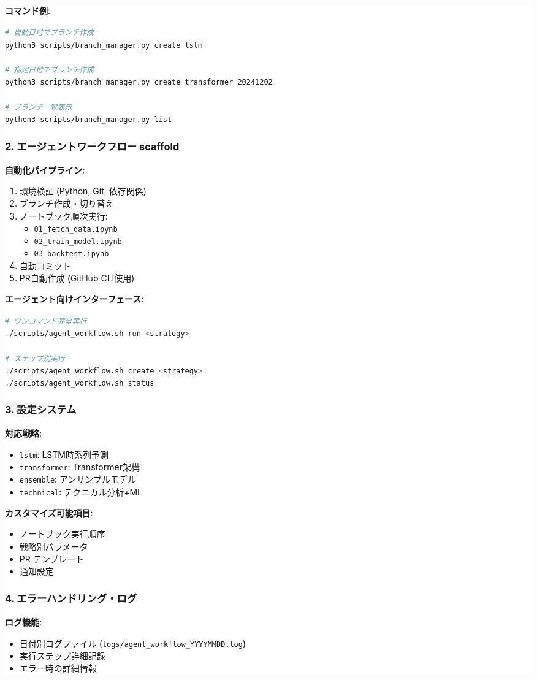 **コマンド例**:
```bash
# 自動日付でブランチ作成
python3 scripts/branch_manager.py create lstm

# 指定日付でブランチ作成  
python3 scripts/branch_manager.py create transformer 20241202

# ブランチ一覧表示
python3 scripts/branch_manager.py list
```

### 2. エージェントワークフロー scaffold

**自動化パイプライン**:
1. 環境検証 (Python, Git, 依存関係)
2. ブランチ作成・切り替え
3. ノートブック順次実行:
   - `01_fetch_data.ipynb`
   - `02_train_model.ipynb` 
   - `03_backtest.ipynb`
4. 自動コミット
5. PR自動作成 (GitHub CLI使用)

**エージェント向けインターフェース**:
```bash
# ワンコマンド完全実行
./scripts/agent_workflow.sh run <strategy>

# ステップ別実行
./scripts/agent_workflow.sh create <strategy>
./scripts/agent_workflow.sh status
```

### 3. 設定システム

**対応戦略**:
- `lstm`: LSTM時系列予測
- `transformer`: Transformer架構  
- `ensemble`: アンサンブルモデル
- `technical`: テクニカル分析+ML

**カスタマイズ可能項目**:
- ノートブック実行順序
- 戦略別パラメータ
- PR テンプレート
- 通知設定

### 4. エラーハンドリング・ログ

**ログ機能**:
- 日付別ログファイル (`logs/agent_workflow_YYYYMMDD.log`)
- 実行ステップ詳細記録
- エラー時の詳細情報
